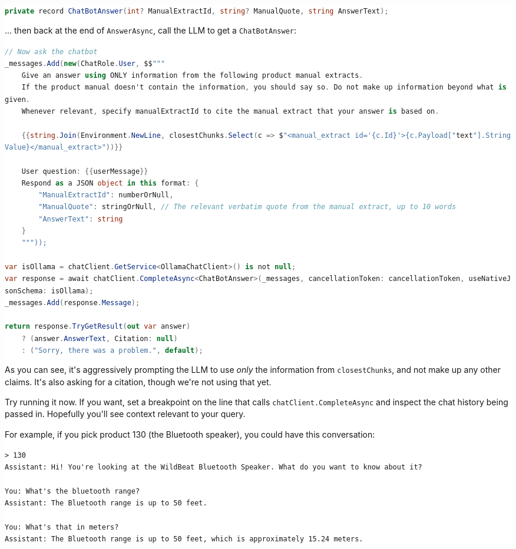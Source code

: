```cs
private record ChatBotAnswer(int? ManualExtractId, string? ManualQuote, string AnswerText);
```

... then back at the end of `AnswerAsync`, call the LLM to get a `ChatBotAnswer`:

```cs
// Now ask the chatbot
_messages.Add(new(ChatRole.User, $$"""
    Give an answer using ONLY information from the following product manual extracts.
    If the product manual doesn't contain the information, you should say so. Do not make up information beyond what is given.
    Whenever relevant, specify manualExtractId to cite the manual extract that your answer is based on.

    {{string.Join(Environment.NewLine, closestChunks.Select(c => $"<manual_extract id='{c.Id}'>{c.Payload["text"].StringValue}</manual_extract>"))}}

    User question: {{userMessage}}
    Respond as a JSON object in this format: {
        "ManualExtractId": numberOrNull,
        "ManualQuote": stringOrNull, // The relevant verbatim quote from the manual extract, up to 10 words
        "AnswerText": string
    }
    """));

var isOllama = chatClient.GetService<OllamaChatClient>() is not null;
var response = await chatClient.CompleteAsync<ChatBotAnswer>(_messages, cancellationToken: cancellationToken, useNativeJsonSchema: isOllama);
_messages.Add(response.Message);

return response.TryGetResult(out var answer)
    ? (answer.AnswerText, Citation: null)
    : ("Sorry, there was a problem.", default);
```

As you can see, it's aggressively prompting the LLM to use *only* the information from `closestChunks`, and not make up any other claims. It's also asking for a citation, though we're not using that yet.

Try running it now. If you want, set a breakpoint on the line that calls `chatClient.CompleteAsync` and inspect the chat history being passed in. Hopefully you'll see context relevant to your query.

For example, if you pick product 130 (the Bluetooth speaker), you could have this conversation:

```
> 130
Assistant: Hi! You're looking at the WildBeat Bluetooth Speaker. What do you want to know about it?

You: What's the bluetooth range?
Assistant: The Bluetooth range is up to 50 feet.

You: What's that in meters?
Assistant: The Bluetooth range is up to 50 feet, which is approximately 15.24 meters.
```
